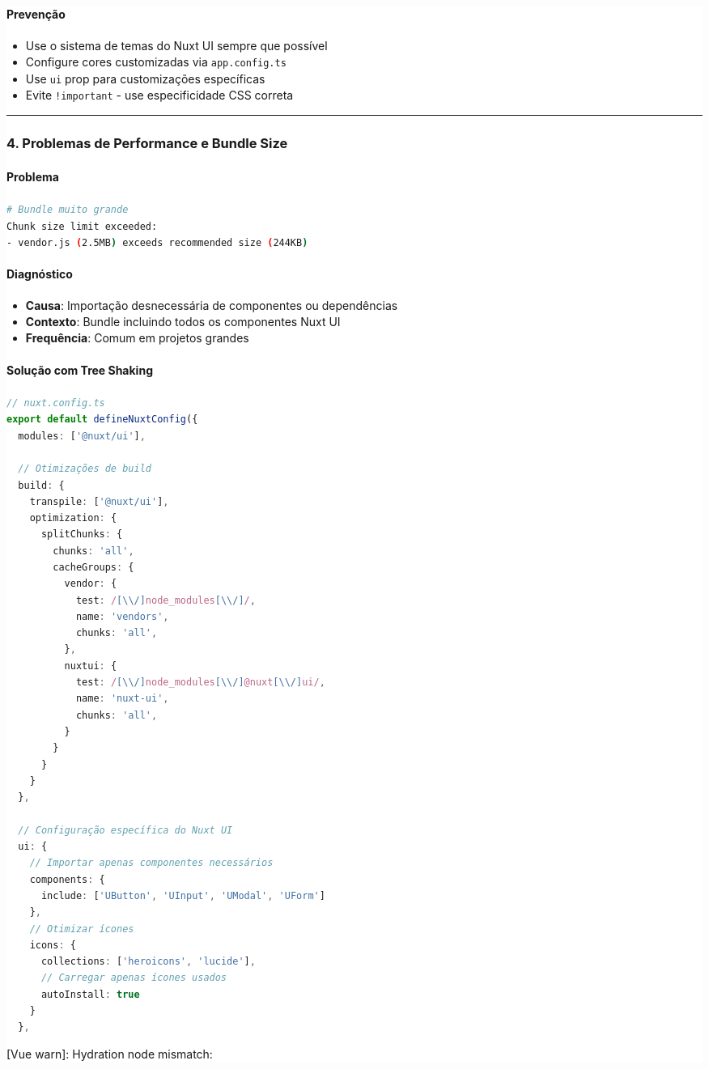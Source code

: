 #### Prevenção
- Use o sistema de temas do Nuxt UI sempre que possível
- Configure cores customizadas via `app.config.ts`
- Use `ui` prop para customizações específicas
- Evite `!important` - use especificidade CSS correta

---

### 4. Problemas de Performance e Bundle Size

#### Problema
```bash
# Bundle muito grande
Chunk size limit exceeded: 
- vendor.js (2.5MB) exceeds recommended size (244KB)
```

#### Diagnóstico
- **Causa**: Importação desnecessária de componentes ou dependências
- **Contexto**: Bundle incluindo todos os componentes Nuxt UI
- **Frequência**: Comum em projetos grandes

#### Solução com Tree Shaking

```typescript
// nuxt.config.ts
export default defineNuxtConfig({
  modules: ['@nuxt/ui'],
  
  // Otimizações de build
  build: {
    transpile: ['@nuxt/ui'],
    optimization: {
      splitChunks: {
        chunks: 'all',
        cacheGroups: {
          vendor: {
            test: /[\\/]node_modules[\\/]/,
            name: 'vendors',
            chunks: 'all',
          },
          nuxtui: {
            test: /[\\/]node_modules[\\/]@nuxt[\\/]ui/,
            name: 'nuxt-ui',
            chunks: 'all',
          }
        }
      }
    }
  },
  
  // Configuração específica do Nuxt UI
  ui: {
    // Importar apenas componentes necessários
    components: {
      include: ['UButton', 'UInput', 'UModal', 'UForm']
    },
    // Otimizar ícones
    icons: {
      collections: ['heroicons', 'lucide'],
      // Carregar apenas ícones usados
      autoInstall: true
    }
  },
```

[Vue warn]: Hydration node mismatch: